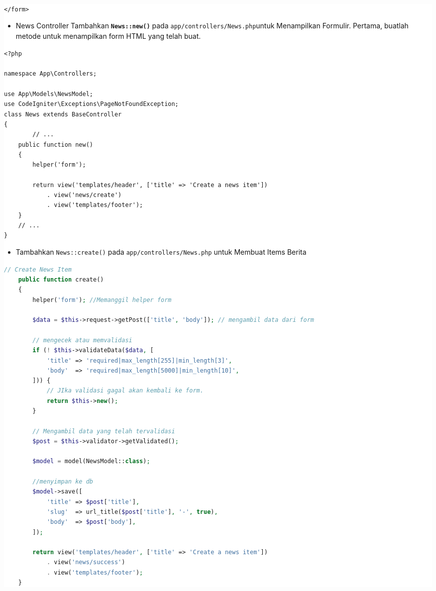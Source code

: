 ```shell
</form>
```

- News Controller
  Tambahkan **`News::new()`** pada `app/controllers/News.php`untuk Menampilkan Formulir.
   Pertama, buatlah metode untuk menampilkan form HTML yang telah buat.

```
<?php

namespace App\Controllers;

use App\Models\NewsModel;
use CodeIgniter\Exceptions\PageNotFoundException;
class News extends BaseController
{
		// ... 
    public function new()
    {
        helper('form');

        return view('templates/header', ['title' => 'Create a news item'])
            . view('news/create')
            . view('templates/footer');
    }
    // ...
}
```

- Tambahkan `News::create()` pada `app/controllers/News.php` untuk Membuat Items Berita
  
```php
// Create News Item
    public function create()
    {
        helper('form'); //Memanggil helper form

        $data = $this->request->getPost(['title', 'body']); // mengambil data dari form

        // mengecek atau memvalidasi
        if (! $this->validateData($data, [
            'title' => 'required|max_length[255]|min_length[3]',
            'body'  => 'required|max_length[5000]|min_length[10]',
        ])) {
            // JIka validasi gagal akan kembali ke form.
            return $this->new();
        }

        // Mengambil data yang telah tervalidasi
        $post = $this->validator->getValidated();

        $model = model(NewsModel::class);

        //menyimpan ke db
        $model->save([
            'title' => $post['title'],
            'slug'  => url_title($post['title'], '-', true),
            'body'  => $post['body'],
        ]);

        return view('templates/header', ['title' => 'Create a news item'])
            . view('news/success')
            . view('templates/footer');
    }
```
